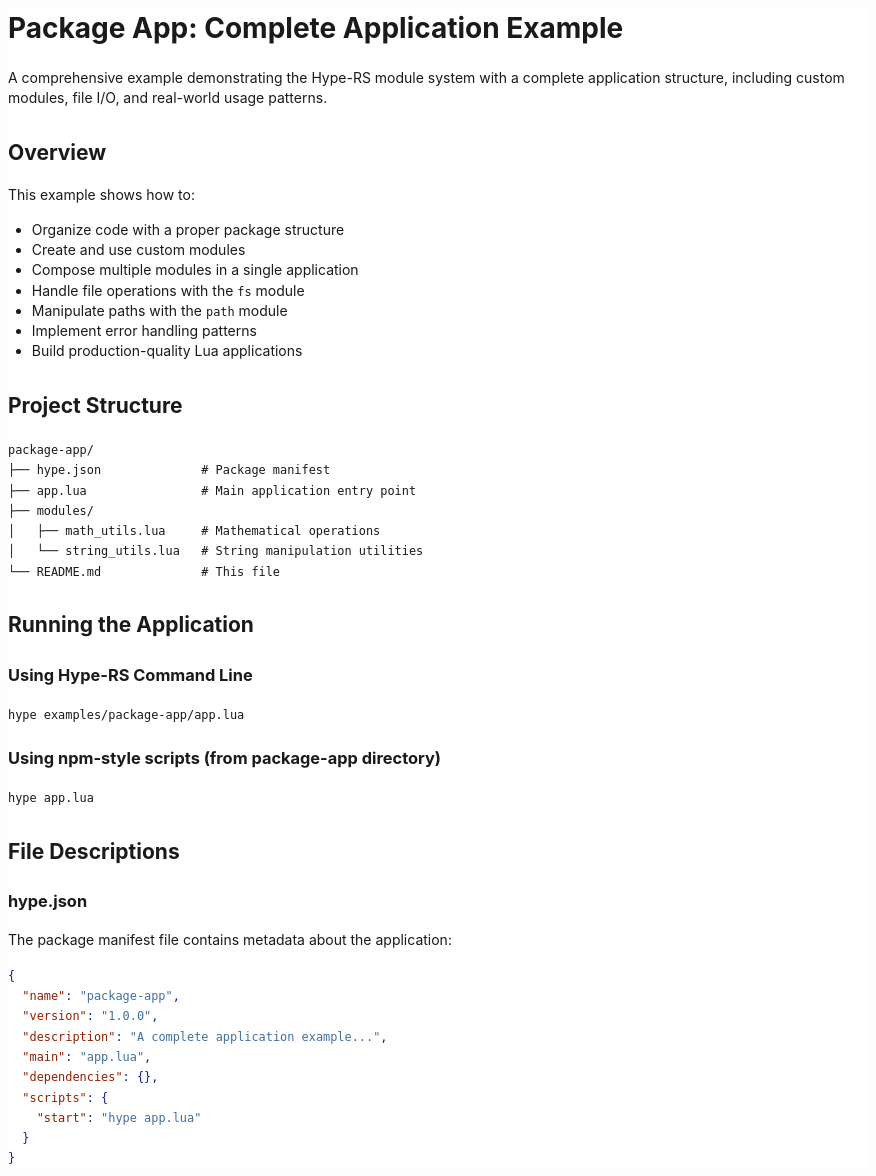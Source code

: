 # Package App: Complete Application Example

A comprehensive example demonstrating the Hype-RS module system with a complete application structure, including custom modules, file I/O, and real-world usage patterns.

## Overview

This example shows how to:
- Organize code with a proper package structure
- Create and use custom modules
- Compose multiple modules in a single application
- Handle file operations with the `fs` module
- Manipulate paths with the `path` module
- Implement error handling patterns
- Build production-quality Lua applications

## Project Structure

```
package-app/
├── hype.json              # Package manifest
├── app.lua                # Main application entry point
├── modules/
│   ├── math_utils.lua     # Mathematical operations
│   └── string_utils.lua   # String manipulation utilities
└── README.md              # This file
```

## Running the Application

### Using Hype-RS Command Line

```bash
hype examples/package-app/app.lua
```

### Using npm-style scripts (from package-app directory)

```bash
hype app.lua
```

## File Descriptions

### hype.json

The package manifest file contains metadata about the application:

```json
{
  "name": "package-app",
  "version": "1.0.0",
  "description": "A complete application example...",
  "main": "app.lua",
  "dependencies": {},
  "scripts": {
    "start": "hype app.lua"
  }
}
```
